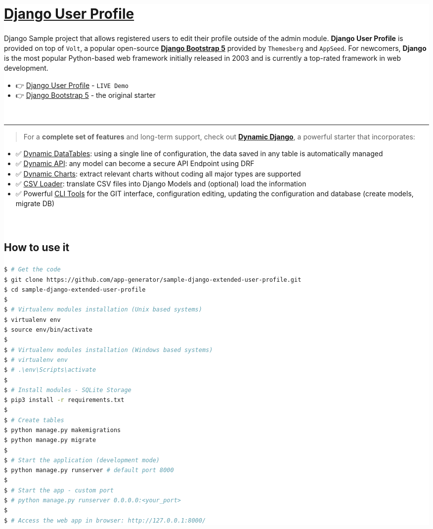 # [Django User Profile](https://django-user-profile.appseed-srv1.com/)

Django Sample project that allows registered users to edit their profile outside of the admin module. **Django User Profile** is provided on top of `Volt`, a popular open-source **[Django Bootstrap 5](https://appseed.us/product/volt-dashboard/django/)** provided by `Themesberg` and `AppSeed`. For newcomers, **Django** is the most popular Python-based web framework initially released in 2003 and is currently a top-rated framework in web development. 

- 👉 [Django User Profile](https://django-user-profile.appseed-srv1.com/) - `LIVE Demo`
- 👉 [Django Bootstrap 5](https://appseed.us/product/volt-dashboard/django/) - the original starter

<br />

---

> For a **complete set of features** and long-term support, check out **[Dynamic Django](https://app-generator.dev/docs/developer-tools/dynamic-django/index.html)**, a powerful starter that incorporates:

- ✅ [Dynamic DataTables](https://app-generator.dev/docs/developer-tools/dynamic-django/datatables.html): using a single line of configuration, the data saved in any table is automatically managed
- ✅ [Dynamic API](https://app-generator.dev/docs/developer-tools/dynamic-django/api.html): any model can become a secure API Endpoint using DRF
- ✅ [Dynamic Charts](https://app-generator.dev/docs/developer-tools/dynamic-django/charts.html): extract relevant charts without coding all major types are supported
- ✅ [CSV Loader](https://app-generator.dev/docs/developer-tools/dynamic-django/csv-loader.html): translate CSV files into Django Models and (optional) load the information
- ✅ Powerful [CLI Tools](https://app-generator.dev/docs/developer-tools/dynamic-django/cli.html) for the GIT interface, configuration editing, updating the configuration and database (create models, migrate DB)

<br />

## How to use it

```bash
$ # Get the code
$ git clone https://github.com/app-generator/sample-django-extended-user-profile.git
$ cd sample-django-extended-user-profile
$
$ # Virtualenv modules installation (Unix based systems)
$ virtualenv env
$ source env/bin/activate
$
$ # Virtualenv modules installation (Windows based systems)
$ # virtualenv env
$ # .\env\Scripts\activate
$
$ # Install modules - SQLite Storage
$ pip3 install -r requirements.txt
$
$ # Create tables
$ python manage.py makemigrations
$ python manage.py migrate
$
$ # Start the application (development mode)
$ python manage.py runserver # default port 8000
$
$ # Start the app - custom port
$ # python manage.py runserver 0.0.0.0:<your_port>
$
$ # Access the web app in browser: http://127.0.0.1:8000/
```
